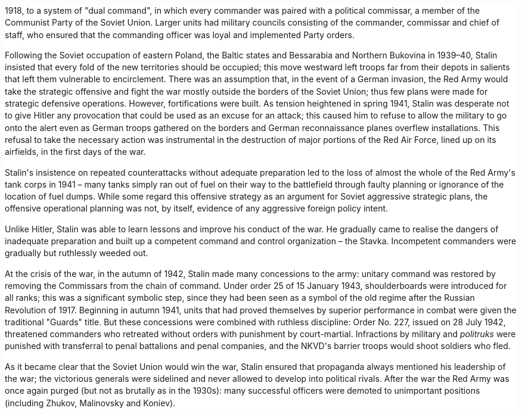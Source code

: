 1918, to a system of "dual command", in which every commander was paired
with a political commissar, a member of the Communist Party of the
Soviet Union. Larger units had military councils consisting of the
commander, commissar and chief of staff, who ensured that the commanding
officer was loyal and implemented Party orders.

Following the Soviet occupation of eastern Poland, the Baltic states and
Bessarabia and Northern Bukovina in 1939–40, Stalin insisted that every
fold of the new territories should be occupied; this move westward left
troops far from their depots in salients that left them vulnerable to
encirclement. There was an assumption that, in the event of a German
invasion, the Red Army would take the strategic offensive and fight the
war mostly outside the borders of the Soviet Union; thus few plans were
made for strategic defensive operations. However, fortifications were
built. As tension heightened in spring 1941, Stalin was desperate not to
give Hitler any provocation that could be used as an excuse for an
attack; this caused him to refuse to allow the military to go onto the
alert even as German troops gathered on the borders and German
reconnaissance planes overflew installations. This refusal to take the
necessary action was instrumental in the destruction of major portions
of the Red Air Force, lined up on its airfields, in the first days of
the war.

Stalin's insistence on repeated counterattacks without adequate
preparation led to the loss of almost the whole of the Red Army's tank
corps in 1941 – many tanks simply ran out of fuel on their way to the
battlefield through faulty planning or ignorance of the location of fuel
dumps. While some regard this offensive strategy as an argument for
Soviet aggressive strategic plans, the offensive operational planning
was not, by itself, evidence of any aggressive foreign policy intent.

Unlike Hitler, Stalin was able to learn lessons and improve his conduct
of the war. He gradually came to realise the dangers of inadequate
preparation and built up a competent command and control organization –
the Stavka. Incompetent commanders were gradually but ruthlessly weeded
out.

At the crisis of the war, in the autumn of 1942, Stalin made many
concessions to the army: unitary command was restored by removing the
Commissars from the chain of command. Under order 25 of 15 January 1943,
shoulderboards were introduced for all ranks; this was a significant
symbolic step, since they had been seen as a symbol of the old regime
after the Russian Revolution of 1917. Beginning in autumn 1941, units
that had proved themselves by superior performance in combat were given
the traditional "Guards" title. But these concessions were combined with
ruthless discipline: Order No. 227, issued on 28 July 1942, threatened
commanders who retreated without orders with punishment by
court-martial. Infractions by military and *politruks* were punished
with transferral to penal battalions and penal companies, and the NKVD's
barrier troops would shoot soldiers who fled.

As it became clear that the Soviet Union would win the war, Stalin
ensured that propaganda always mentioned his leadership of the war; the
victorious generals were sidelined and never allowed to develop into
political rivals. After the war the Red Army was once again purged (but
not as brutally as in the 1930s): many successful officers were demoted
to unimportant positions (including Zhukov, Malinovsky and Koniev).
